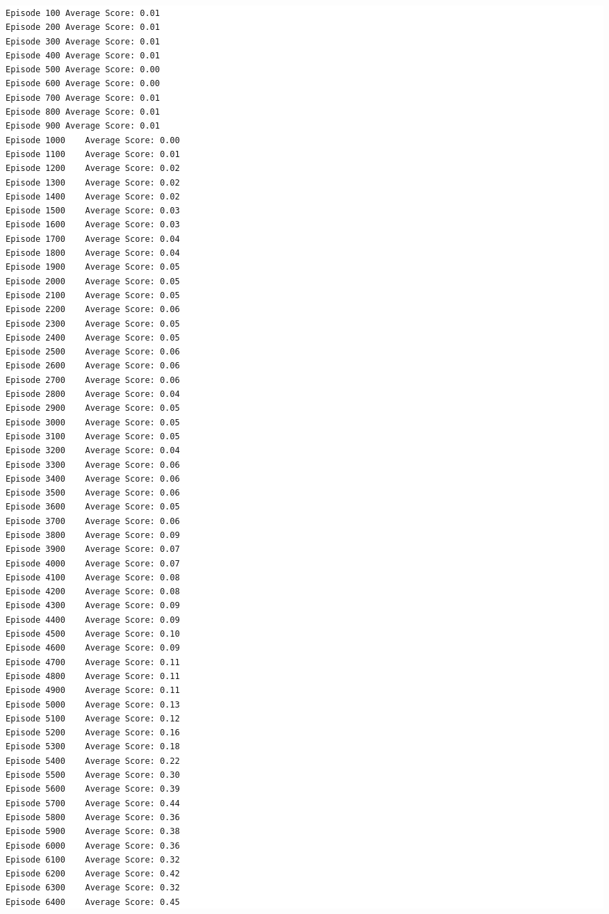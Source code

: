     Episode 100	Average Score: 0.01
    Episode 200	Average Score: 0.01
    Episode 300	Average Score: 0.01
    Episode 400	Average Score: 0.01
    Episode 500	Average Score: 0.00
    Episode 600	Average Score: 0.00
    Episode 700	Average Score: 0.01
    Episode 800	Average Score: 0.01
    Episode 900	Average Score: 0.01
    Episode 1000	Average Score: 0.00
    Episode 1100	Average Score: 0.01
    Episode 1200	Average Score: 0.02
    Episode 1300	Average Score: 0.02
    Episode 1400	Average Score: 0.02
    Episode 1500	Average Score: 0.03
    Episode 1600	Average Score: 0.03
    Episode 1700	Average Score: 0.04
    Episode 1800	Average Score: 0.04
    Episode 1900	Average Score: 0.05
    Episode 2000	Average Score: 0.05
    Episode 2100	Average Score: 0.05
    Episode 2200	Average Score: 0.06
    Episode 2300	Average Score: 0.05
    Episode 2400	Average Score: 0.05
    Episode 2500	Average Score: 0.06
    Episode 2600	Average Score: 0.06
    Episode 2700	Average Score: 0.06
    Episode 2800	Average Score: 0.04
    Episode 2900	Average Score: 0.05
    Episode 3000	Average Score: 0.05
    Episode 3100	Average Score: 0.05
    Episode 3200	Average Score: 0.04
    Episode 3300	Average Score: 0.06
    Episode 3400	Average Score: 0.06
    Episode 3500	Average Score: 0.06
    Episode 3600	Average Score: 0.05
    Episode 3700	Average Score: 0.06
    Episode 3800	Average Score: 0.09
    Episode 3900	Average Score: 0.07
    Episode 4000	Average Score: 0.07
    Episode 4100	Average Score: 0.08
    Episode 4200	Average Score: 0.08
    Episode 4300	Average Score: 0.09
    Episode 4400	Average Score: 0.09
    Episode 4500	Average Score: 0.10
    Episode 4600	Average Score: 0.09
    Episode 4700	Average Score: 0.11
    Episode 4800	Average Score: 0.11
    Episode 4900	Average Score: 0.11
    Episode 5000	Average Score: 0.13
    Episode 5100	Average Score: 0.12
    Episode 5200	Average Score: 0.16
    Episode 5300	Average Score: 0.18
    Episode 5400	Average Score: 0.22
    Episode 5500	Average Score: 0.30
    Episode 5600	Average Score: 0.39
    Episode 5700	Average Score: 0.44
    Episode 5800	Average Score: 0.36
    Episode 5900	Average Score: 0.38
    Episode 6000	Average Score: 0.36
    Episode 6100	Average Score: 0.32
    Episode 6200	Average Score: 0.42
    Episode 6300	Average Score: 0.32
    Episode 6400	Average Score: 0.45